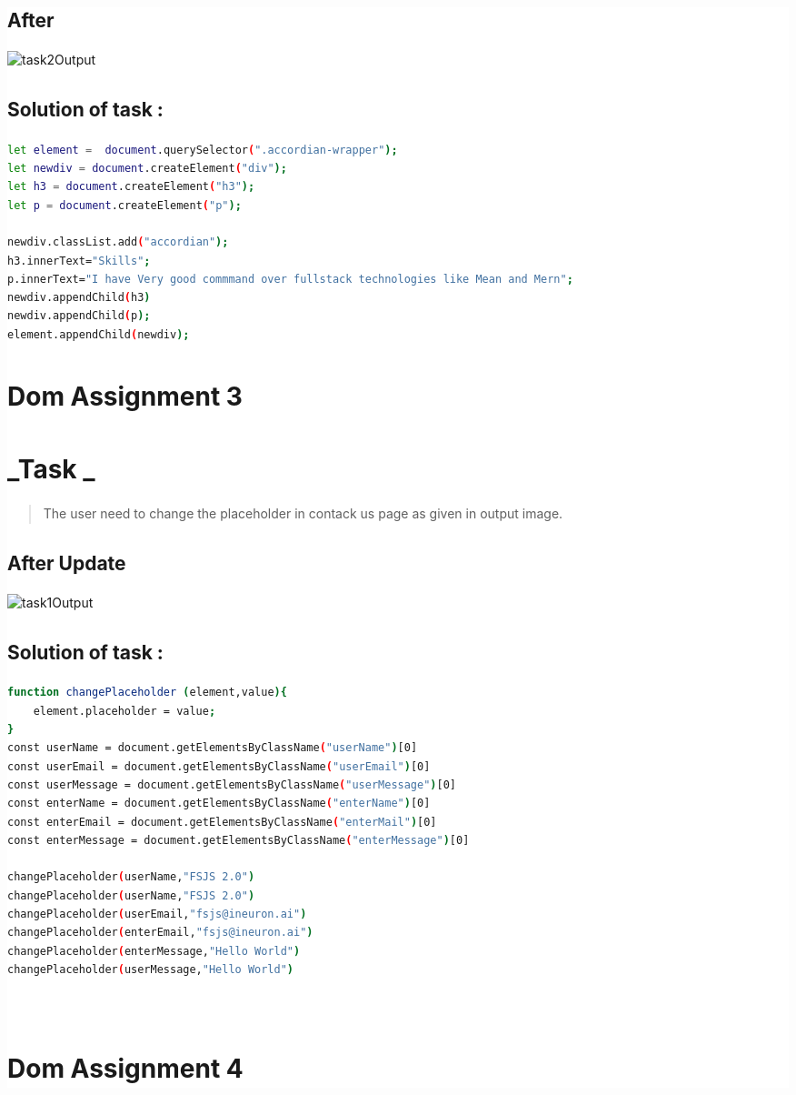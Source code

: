 ## After 
![task2Output](https://user-images.githubusercontent.com/55054295/221918251-4dfb2bb2-9d6f-4c57-8cf5-a73420a7aa82.png)

## Solution of task  :


```sh
let element =  document.querySelector(".accordian-wrapper");
let newdiv = document.createElement("div");
let h3 = document.createElement("h3");
let p = document.createElement("p");

newdiv.classList.add("accordian");
h3.innerText="Skills";
p.innerText="I have Very good commmand over fullstack technologies like Mean and Mern";
newdiv.appendChild(h3)
newdiv.appendChild(p);
element.appendChild(newdiv);
```



#
# Dom Assignment 3


# _Task _
> The user need to change the placeholder in contack us page as given in output image.

## After Update
![task1Output](https://user-images.githubusercontent.com/55054295/221918311-9a08c9f5-8ddb-4efd-94b1-489766b4ee9f.png)

## Solution of task  :


```sh
function changePlaceholder (element,value){
    element.placeholder = value;
}
const userName = document.getElementsByClassName("userName")[0]
const userEmail = document.getElementsByClassName("userEmail")[0]
const userMessage = document.getElementsByClassName("userMessage")[0]
const enterName = document.getElementsByClassName("enterName")[0]
const enterEmail = document.getElementsByClassName("enterMail")[0]
const enterMessage = document.getElementsByClassName("enterMessage")[0]

changePlaceholder(userName,"FSJS 2.0")
changePlaceholder(userName,"FSJS 2.0")
changePlaceholder(userEmail,"fsjs@ineuron.ai")
changePlaceholder(enterEmail,"fsjs@ineuron.ai")
changePlaceholder(enterMessage,"Hello World")
changePlaceholder(userMessage,"Hello World")




```
#
# Dom Assignment 4
